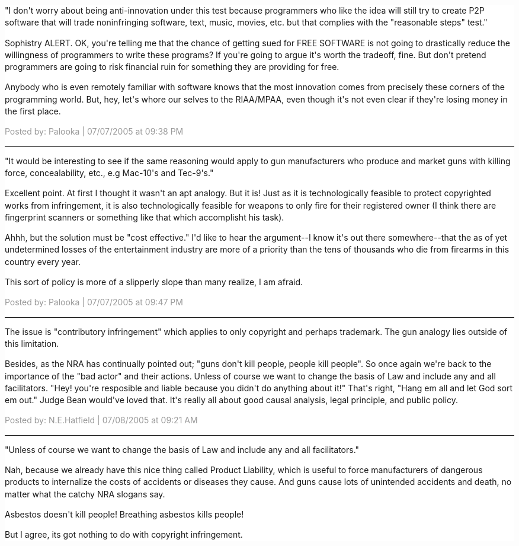 "I don't worry about being anti-innovation under this test because programmers who like the idea will still try to create P2P software that will trade noninfringing software, text, music, movies, etc. but that complies with the "reasonable steps" test."

Sophistry ALERT.  OK, you're telling me that the chance of getting sued for FREE SOFTWARE is not going to drastically reduce the willingness of programmers to write these programs?  If you're going to argue it's worth the tradeoff, fine.  But don't pretend programmers are going to risk financial ruin for something they are providing for free.  

Anybody who is even remotely familiar with software knows that the most innovation comes from precisely these corners of the programming world.  But, hey, let's whore our selves to the RIAA/MPAA, even though it's not even clear if they're losing money in the first place.

<span style="color:#999">Posted by: Palooka | 07/07/2005 at 09:38 PM</span>

---

"It would be interesting to see if the same reasoning would apply to gun manufacturers who produce and market guns with killing force, concealability, etc., e.g Mac-10's and Tec-9's."

Excellent point.  At first I thought it wasn't an apt analogy.  But it is!  Just as it is technologically feasible to protect copyrighted works from infringement, it is also technologically feasible for weapons to only fire for their registered owner (I think there are fingerprint scanners or something like that which accomplisht his task).

Ahhh, but the solution must be "cost effective."  I'd like to hear the argument--I know it's out there somewhere--that the as of yet undetermined losses of the entertainment industry are more of a priority than the tens of thousands who die from firearms in this country every year.

This sort of policy is more of a slipperly slope than many realize, I am afraid.

<span style="color:#999">Posted by: Palooka | 07/07/2005 at 09:47 PM</span>

---

The issue is "contributory infringement" which applies to only copyright and perhaps trademark. The gun analogy lies outside of this limitation. 

Besides, as the NRA has continually pointed out; "guns don't kill people, people kill people". So once again we're back to the importance of the "bad actor" and their actions. Unless of course we want to change the basis of Law and include any and all facilitators. "Hey! you're resposible and liable because you didn't do anything about it!"  That's right, "Hang em all and let God sort em out." Judge Bean would've loved that. It's really all about good causal analysis, legal principle, and public policy.

<span style="color:#999">Posted by: N.E.Hatfield | 07/08/2005 at 09:21 AM</span>

---

"Unless of course we want to change the basis of Law and include any and all facilitators."

 Nah, because we already have this nice thing called Product Liability, which is useful to force manufacturers of dangerous products to internalize the costs of accidents or diseases they cause. And guns cause lots of unintended accidents and death, no matter what the catchy NRA slogans say.

 Asbestos doesn't kill people! Breathing asbestos kills people!

 But I agree, its got nothing to do with copyright infringement.
